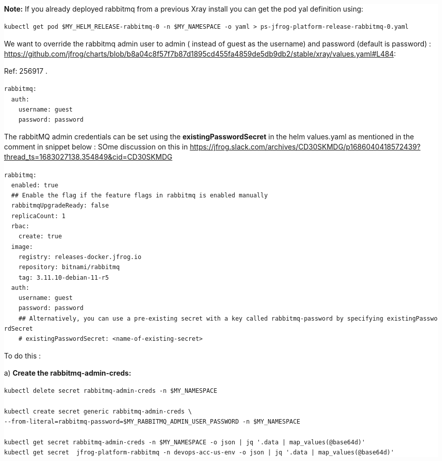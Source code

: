 **Note:** If you already deployed rabbitmq from a previous Xray install you can get the  pod yal definition using:
```text
kubectl get pod $MY_HELM_RELEASE-rabbitmq-0 -n $MY_NAMESPACE -o yaml > ps-jfrog-platform-release-rabbitmq-0.yaml
```

We  want to override the rabbitmq admin user to admin ( instead of guest as the username) and
password (default is password) :
https://github.com/jfrog/charts/blob/b8a04c8f57f7b87d1895cd455fa4859de5db9db2/stable/xray/values.yaml#L484:

Ref: 256917 .
```text
rabbitmq:
  auth:
    username: guest
    password: password
```

The rabbitMQ admin credentials can be set using the **existingPasswordSecret** in the helm values.yaml as
mentioned in the comment in snippet below :
SOme discussion on this in https://jfrog.slack.com/archives/CD30SKMDG/p1686040418572439?thread_ts=1683027138.354849&cid=CD30SKMDG
~~~
rabbitmq:
  enabled: true
  ## Enable the flag if the feature flags in rabbitmq is enabled manually
  rabbitmqUpgradeReady: false
  replicaCount: 1
  rbac:
    create: true
  image:
    registry: releases-docker.jfrog.io
    repository: bitnami/rabbitmq
    tag: 3.11.10-debian-11-r5
  auth:
    username: guest
    password: password
    ## Alternatively, you can use a pre-existing secret with a key called rabbitmq-password by specifying existingPasswordSecret
    # existingPasswordSecret: <name-of-existing-secret>
~~~~
To do this :

a) **Create the rabbitmq-admin-creds:**
```text
kubectl delete secret rabbitmq-admin-creds -n $MY_NAMESPACE 

kubectl create secret generic rabbitmq-admin-creds \
--from-literal=rabbitmq-password=$MY_RABBITMQ_ADMIN_USER_PASSWORD -n $MY_NAMESPACE 

kubectl get secret rabbitmq-admin-creds -n $MY_NAMESPACE -o json | jq '.data | map_values(@base64d)'
kubectl get secret  jfrog-platform-rabbitmq -n devops-acc-us-env -o json | jq '.data | map_values(@base64d)'
```
